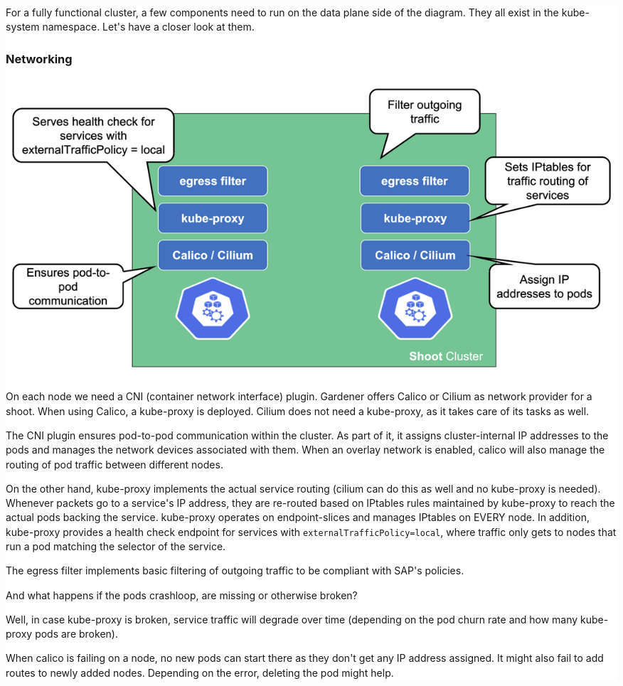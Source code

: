For a fully functional cluster, a few components need to run on the data plane side of the diagram. They all exist in the kube-system namespace. Let's have a closer look at them.

### Networking

![](./images/kube-system-namespace-2.png)

On each node we need a CNI (container network interface) plugin. Gardener offers Calico or Cilium as network provider for a shoot. When using Calico, a kube-proxy is deployed. Cilium does not need a kube-proxy, as it takes care of its tasks as well.

The CNI plugin ensures pod-to-pod communication within the cluster. As part of it, it assigns cluster-internal IP addresses to the pods and manages the network devices associated with them. When an overlay network is enabled, calico will also manage the routing of pod traffic between different nodes.

On the other hand, kube-proxy implements the actual service routing (cilium can do this as well and no kube-proxy is needed). Whenever packets go to a service's IP address, they are re-routed based on IPtables rules maintained by kube-proxy to reach the actual pods backing the service. kube-proxy operates on endpoint-slices and manages IPtables on EVERY node. In addition, kube-proxy provides a health check endpoint for services with `externalTrafficPolicy=local`, where traffic only gets to nodes that run a pod matching the selector of the service.

The egress filter implements basic filtering of outgoing traffic to be compliant with SAP's policies.

And what happens if the pods crashloop, are missing or otherwise broken?

Well, in case kube-proxy is broken, service traffic will degrade over time (depending on the pod churn rate and how many kube-proxy pods are broken).

When calico is failing on a node, no new pods can start there as they don't get any IP address assigned. It might also fail to add routes to newly added nodes. Depending on the error, deleting the pod might help.
